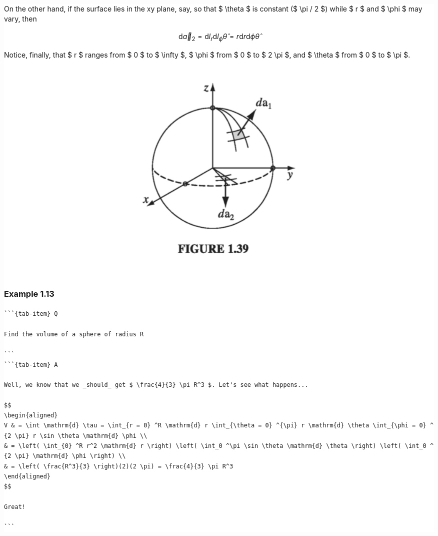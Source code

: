 On the other hand, if the surface lies in the xy plane, say, so that $ \theta $ is constant ($ \pi / 2 $) while $ r $ and $ \phi $ may vary, then

$$
\mathrm{d} \vec{a}_2 = \mathrm{d} l_r \mathrm{d} l_{\phi} \hat{\theta} = r \mathrm{d} r \mathrm{d} \phi \hat{\theta}
$$

Notice, finally, that $ r $ ranges from $ 0 $ to $ \infty $, $ \phi $ from $ 0 $ to $ 2 \pi $, and $ \theta $ from $ 0 $ to $ \pi $.

![Figure 1.39](../img/1.39.png)

### Example 1.13

````{tab-set}
```{tab-item} Q

Find the volume of a sphere of radius R

```
```{tab-item} A

Well, we know that we _should_ get $ \frac{4}{3} \pi R^3 $. Let's see what happens...

$$
\begin{aligned}
V & = \int \mathrm{d} \tau = \int_{r = 0} ^R \mathrm{d} r \int_{\theta = 0} ^{\pi} r \mathrm{d} \theta \int_{\phi = 0} ^{2 \pi} r \sin \theta \mathrm{d} \phi \\
& = \left( \int_{0} ^R r^2 \mathrm{d} r \right) \left( \int_0 ^\pi \sin \theta \mathrm{d} \theta \right) \left( \int_0 ^{2 \pi} \mathrm{d} \phi \right) \\
& = \left( \frac{R^3}{3} \right)(2)(2 \pi) = \frac{4}{3} \pi R^3
\end{aligned}
$$

Great!

```
````
